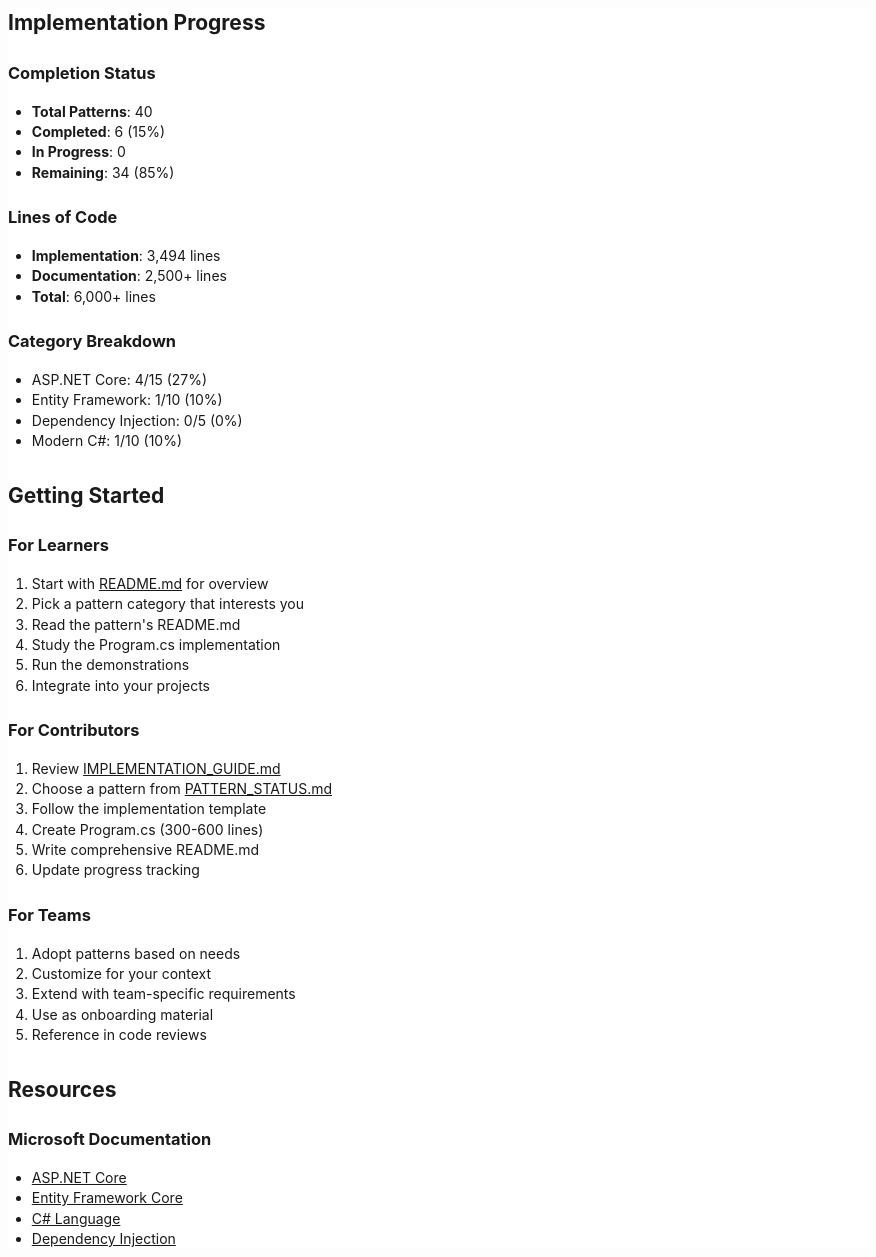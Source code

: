 ## Implementation Progress

### Completion Status
- **Total Patterns**: 40
- **Completed**: 6 (15%)
- **In Progress**: 0
- **Remaining**: 34 (85%)

### Lines of Code
- **Implementation**: 3,494 lines
- **Documentation**: 2,500+ lines
- **Total**: 6,000+ lines

### Category Breakdown
- ASP.NET Core: 4/15 (27%)
- Entity Framework: 1/10 (10%)
- Dependency Injection: 0/5 (0%)
- Modern C#: 1/10 (10%)

## Getting Started

### For Learners
1. Start with [README.md](README.md) for overview
2. Pick a pattern category that interests you
3. Read the pattern's README.md
4. Study the Program.cs implementation
5. Run the demonstrations
6. Integrate into your projects

### For Contributors
1. Review [IMPLEMENTATION_GUIDE.md](IMPLEMENTATION_GUIDE.md)
2. Choose a pattern from [PATTERN_STATUS.md](PATTERN_STATUS.md)
3. Follow the implementation template
4. Create Program.cs (300-600 lines)
5. Write comprehensive README.md
6. Update progress tracking

### For Teams
1. Adopt patterns based on needs
2. Customize for your context
3. Extend with team-specific requirements
4. Use as onboarding material
5. Reference in code reviews

## Resources

### Microsoft Documentation
- [ASP.NET Core](https://docs.microsoft.com/aspnet/core)
- [Entity Framework Core](https://docs.microsoft.com/ef/core)
- [C# Language](https://docs.microsoft.com/dotnet/csharp)
- [Dependency Injection](https://docs.microsoft.com/dotnet/core/extensions/dependency-injection)
